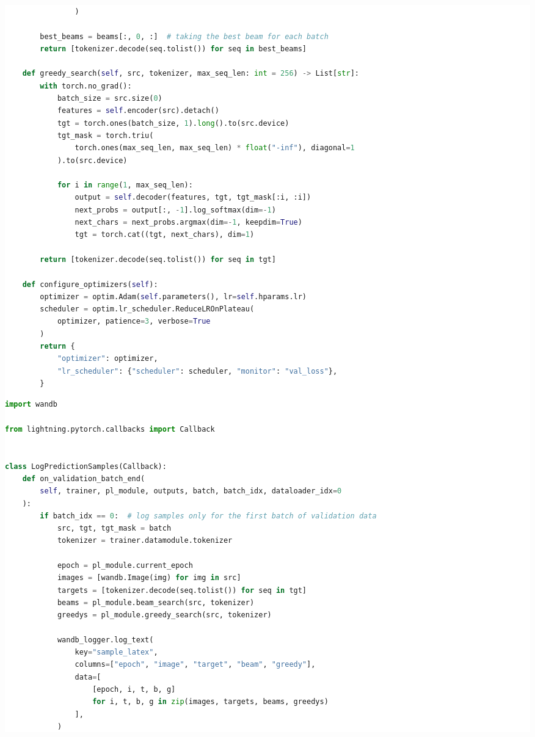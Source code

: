 ```python
                )

        best_beams = beams[:, 0, :]  # taking the best beam for each batch
        return [tokenizer.decode(seq.tolist()) for seq in best_beams]

    def greedy_search(self, src, tokenizer, max_seq_len: int = 256) -> List[str]:
        with torch.no_grad():
            batch_size = src.size(0)
            features = self.encoder(src).detach()
            tgt = torch.ones(batch_size, 1).long().to(src.device)
            tgt_mask = torch.triu(
                torch.ones(max_seq_len, max_seq_len) * float("-inf"), diagonal=1
            ).to(src.device)

            for i in range(1, max_seq_len):
                output = self.decoder(features, tgt, tgt_mask[:i, :i])
                next_probs = output[:, -1].log_softmax(dim=-1)
                next_chars = next_probs.argmax(dim=-1, keepdim=True)
                tgt = torch.cat((tgt, next_chars), dim=1)

        return [tokenizer.decode(seq.tolist()) for seq in tgt]

    def configure_optimizers(self):
        optimizer = optim.Adam(self.parameters(), lr=self.hparams.lr)
        scheduler = optim.lr_scheduler.ReduceLROnPlateau(
            optimizer, patience=3, verbose=True
        )
        return {
            "optimizer": optimizer,
            "lr_scheduler": {"scheduler": scheduler, "monitor": "val_loss"},
        }
```


```python
import wandb

from lightning.pytorch.callbacks import Callback


class LogPredictionSamples(Callback):
    def on_validation_batch_end(
        self, trainer, pl_module, outputs, batch, batch_idx, dataloader_idx=0
    ):
        if batch_idx == 0:  # log samples only for the first batch of validation data
            src, tgt, tgt_mask = batch
            tokenizer = trainer.datamodule.tokenizer

            epoch = pl_module.current_epoch
            images = [wandb.Image(img) for img in src]
            targets = [tokenizer.decode(seq.tolist()) for seq in tgt]
            beams = pl_module.beam_search(src, tokenizer)
            greedys = pl_module.greedy_search(src, tokenizer)

            wandb_logger.log_text(
                key="sample_latex",
                columns=["epoch", "image", "target", "beam", "greedy"],
                data=[
                    [epoch, i, t, b, g]
                    for i, t, b, g in zip(images, targets, beams, greedys)
                ],
            )
```


[^moi23]: [Moi, A., & Patry, N. (2023). HuggingFace's Tokenizers. Computer software.](https://github.com/huggingface/tokenizers)
[^xie23]: [Xie, Y., et al. (2023). ICDAR 2023 CROHME: Competition on Recognition of Handwritten Mathematical Expressions. *ICDAR 2023.*](https://crohme2023.ltu-ai.dev/data-tools/)
[^zhao21]: [Zhao, W. Q., Gao, L.C., Yan, Z. Y., Du, L. & Zhang, Z.Y. (2021). Handwritten Mathematical Expression Recognition with Bidirectionally Trained Transformer. *ICDAR 2021.*](https://arxiv.org/abs/2105.02412)